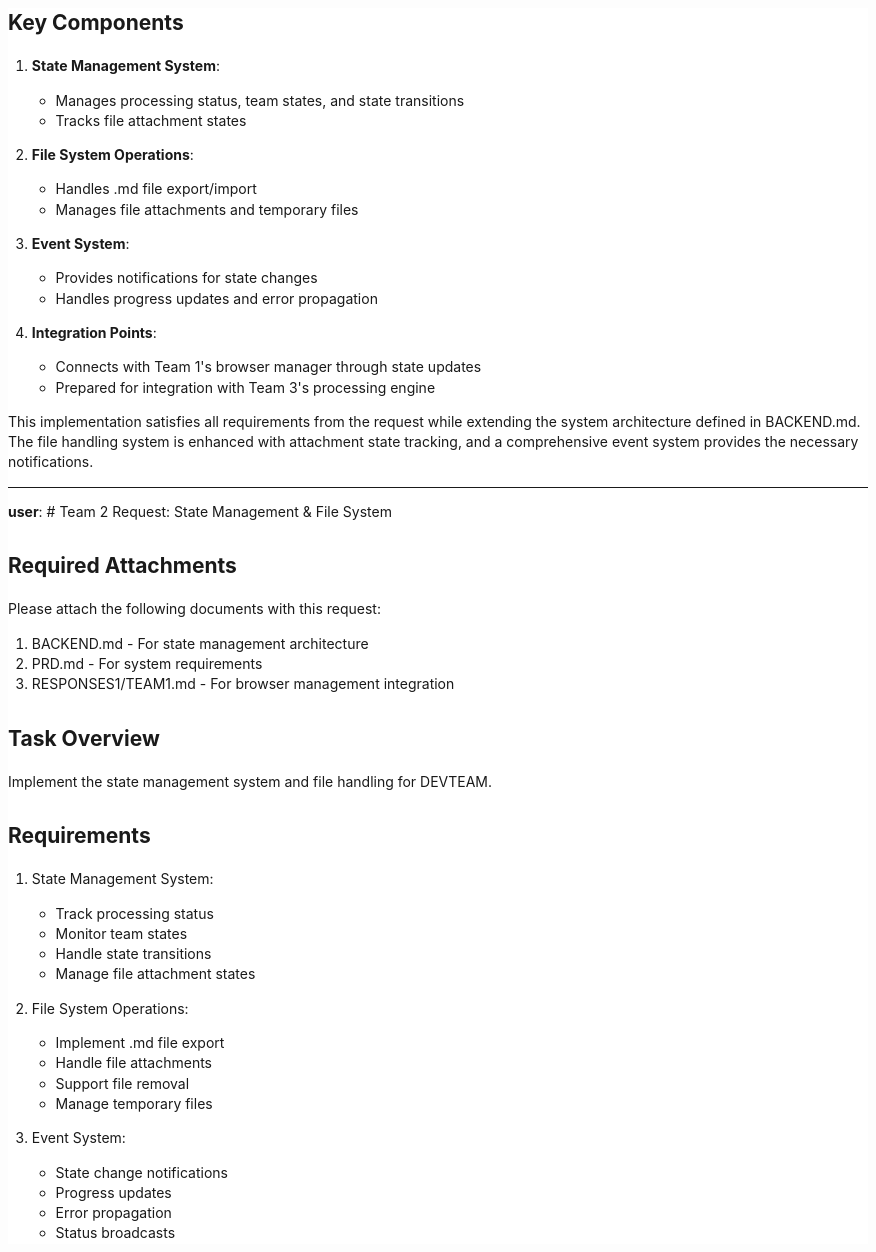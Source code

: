 ## Key Components

1. **State Management System**:
   - Manages processing status, team states, and state transitions
   - Tracks file attachment states

2. **File System Operations**:
   - Handles .md file export/import
   - Manages file attachments and temporary files

3. **Event System**:
   - Provides notifications for state changes
   - Handles progress updates and error propagation

4. **Integration Points**:
   - Connects with Team 1's browser manager through state updates
   - Prepared for integration with Team 3's processing engine

This implementation satisfies all requirements from the request while extending the system architecture defined in BACKEND.md. The file handling system is enhanced with attachment state tracking, and a comprehensive event system provides the necessary notifications.

---

**user**: # Team 2 Request: State Management & File System

## Required Attachments
Please attach the following documents with this request:
1. BACKEND.md - For state management architecture
2. PRD.md - For system requirements
3. RESPONSES1/TEAM1.md - For browser management integration

## Task Overview
Implement the state management system and file handling for DEVTEAM.

## Requirements
1. State Management System:
   - Track processing status
   - Monitor team states
   - Handle state transitions
   - Manage file attachment states

2. File System Operations:
   - Implement .md file export
   - Handle file attachments
   - Support file removal
   - Manage temporary files

3. Event System:
   - State change notifications
   - Progress updates
   - Error propagation
   - Status broadcasts

